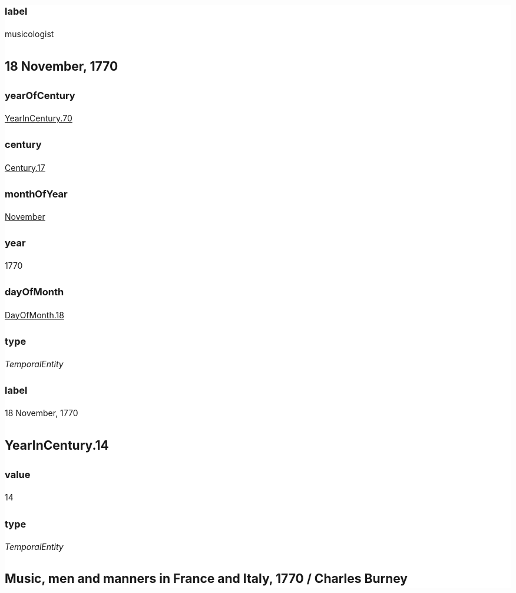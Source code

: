 ### label


musicologist

## 18 November, 1770

### yearOfCentury


[YearInCentury.70](#YearInCentury.70)

### century


[Century.17](#Century.17)

### monthOfYear


[November](#November)

### year


1770

### dayOfMonth


[DayOfMonth.18](#DayOfMonth.18)

### type


*TemporalEntity*

### label


18 November, 1770

## YearInCentury.14

### value


14

### type


*TemporalEntity*

## Music, men and manners in France and Italy, 1770 / Charles Burney
